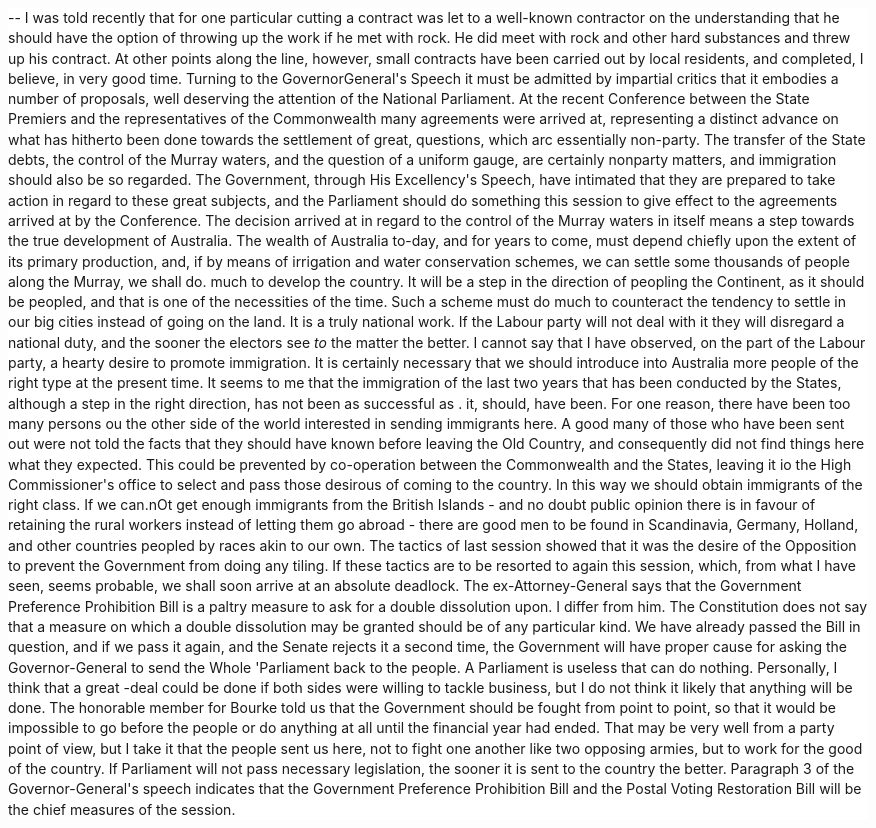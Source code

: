 -- I was told recently that for one particular cutting a contract was let to a  well-known  contractor on the understanding that he should have the option of throwing up the work if he met with rock. He did meet with rock and other hard substances and threw up his contract. At other points along the line, however, small contracts have been carried out by local residents, and completed, I believe, in very good time. Turning to the GovernorGeneral's Speech it must be admitted by impartial critics that it embodies a number of proposals, well deserving the attention of the National Parliament. At the recent Conference between the State Premiers and the representatives of the Commonwealth many agreements were arrived at, representing a distinct advance on what has hitherto been done towards the settlement of great, questions, which arc essentially non-party. The transfer of the State debts, the control of the Murray waters, and the question of a uniform gauge, are certainly nonparty matters, and immigration should also be so regarded. The Government, through His Excellency's Speech, have intimated that they are prepared to take action in regard to these great subjects, and the Parliament should do something this session to give effect to the agreements arrived at by the Conference. The decision arrived at in regard to the control of the Murray waters in itself means a step towards the true development of Australia. The wealth of Australia to-day, and for years to come, must depend chiefly upon the extent of its primary production, and, if by means of irrigation and water conservation schemes, we can settle some thousands of people along the Murray, we shall do. much to develop the country. It will be a step in the direction of peopling the Continent, as it should be peopled, and that is one of the necessities of the time. Such a scheme must do much to counteract the tendency to settle in our big cities instead of going on the land. It is a truly national work. If the Labour party will not deal with it they will disregard a national duty, and the sooner the electors see  *to*  the matter the better. I cannot say that I have observed, on the part of the Labour party, a hearty desire to promote immigration. It is certainly necessary that we should introduce into Australia more people of the right type at the present time. It seems to me that the immigration of the last two years that has been conducted by the States, although a step in the right direction, has not been as successful as . it, should, have been. For one reason, there have been too many persons ou the other side of the world interested in sending immigrants here. A good many of those who have been sent out were not told the facts that they should have known before leaving the Old Country, and consequently did not find things here what they expected. This could be prevented by co-operation between the Commonwealth and the States, leaving it io the High Commissioner's office to select and pass those desirous of coming to the country. In this way we should obtain immigrants of the right class. If we can.nOt get enough immigrants from the British Islands - and no doubt public opinion there is in favour of retaining the rural workers instead of letting them go abroad - there are good men to be found in Scandinavia, Germany, Holland, and other countries peopled by races akin to our own. The tactics of last session showed that it was the desire of the Opposition to prevent the Government from doing any tiling. If these tactics are to be resorted to again this session, which, from what I have seen, seems probable, we shall soon arrive at an absolute deadlock. The ex-Attorney-General says that the Government Preference Prohibition Bill is a paltry measure to ask for a double dissolution upon. I differ from him. The Constitution does not say that a measure on which a double dissolution may be granted should be of any particular kind. We have already passed the Bill in question, and if we pass it again, and the Senate rejects it a second time, the Government will have proper cause for asking the Governor-General to send the Whole 'Parliament back to the people. A Parliament is useless that can do nothing. Personally, I think that a great -deal could be done if both sides were  willing  to tackle business, but I do not think it likely that anything will be done. The honorable member for Bourke told us that the Government should be fought from point to point, so that it would be impossible to go before the people or do anything at all until the financial year had ended. That may be very well from a party point of view, but I take it that the people sent us here, not to fight one another like two opposing armies, but to work for the good of the country. If Parliament will not pass necessary legislation, the sooner it is sent to the country the better. Paragraph 3 of the Governor-General's speech indicates that the Government Preference Prohibition Bill and the Postal Voting Restoration Bill will be the chief measures of the session. 
